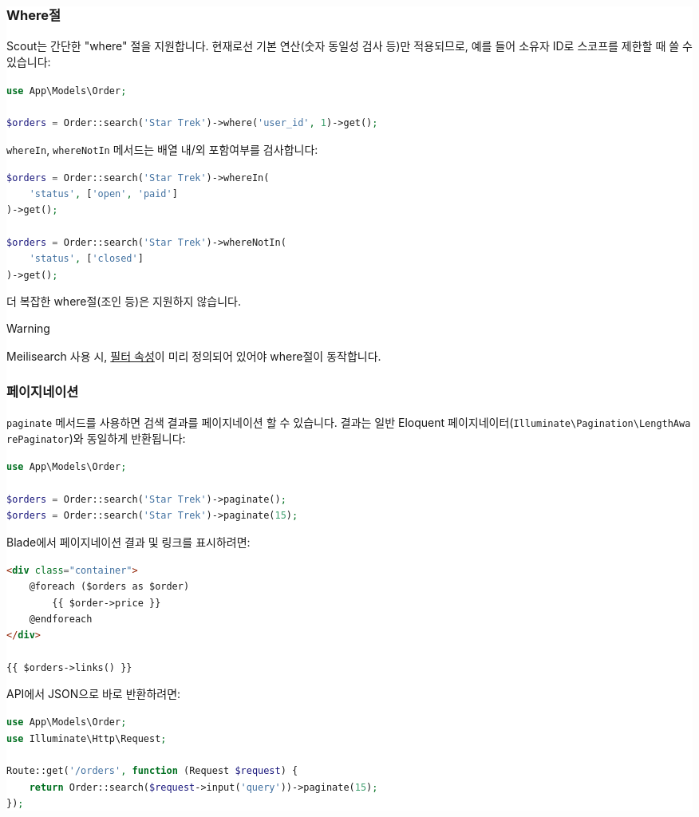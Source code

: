 <a name="where-clauses"></a>
### Where절

Scout는 간단한 "where" 절을 지원합니다. 현재로선 기본 연산(숫자 동일성 검사 등)만 적용되므로, 예를 들어 소유자 ID로 스코프를 제한할 때 쓸 수 있습니다:

```php
use App\Models\Order;

$orders = Order::search('Star Trek')->where('user_id', 1)->get();
```

`whereIn`, `whereNotIn` 메서드는 배열 내/외 포함여부를 검사합니다:

```php
$orders = Order::search('Star Trek')->whereIn(
    'status', ['open', 'paid']
)->get();

$orders = Order::search('Star Trek')->whereNotIn(
    'status', ['closed']
)->get();
```

더 복잡한 where절(조인 등)은 지원하지 않습니다.

> [!WARNING]
> Meilisearch 사용 시, [필터 속성](#configuring-filterable-data-for-meilisearch)이 미리 정의되어 있어야 where절이 동작합니다.

<a name="pagination"></a>
### 페이지네이션

`paginate` 메서드를 사용하면 검색 결과를 페이지네이션 할 수 있습니다. 결과는 일반 Eloquent 페이지네이터(`Illuminate\Pagination\LengthAwarePaginator`)와 동일하게 반환됩니다:

```php
use App\Models\Order;

$orders = Order::search('Star Trek')->paginate();
$orders = Order::search('Star Trek')->paginate(15);
```

Blade에서 페이지네이션 결과 및 링크를 표시하려면:

```html
<div class="container">
    @foreach ($orders as $order)
        {{ $order->price }}
    @endforeach
</div>

{{ $orders->links() }}
```

API에서 JSON으로 바로 반환하려면:

```php
use App\Models\Order;
use Illuminate\Http\Request;

Route::get('/orders', function (Request $request) {
    return Order::search($request->input('query'))->paginate(15);
});
```
